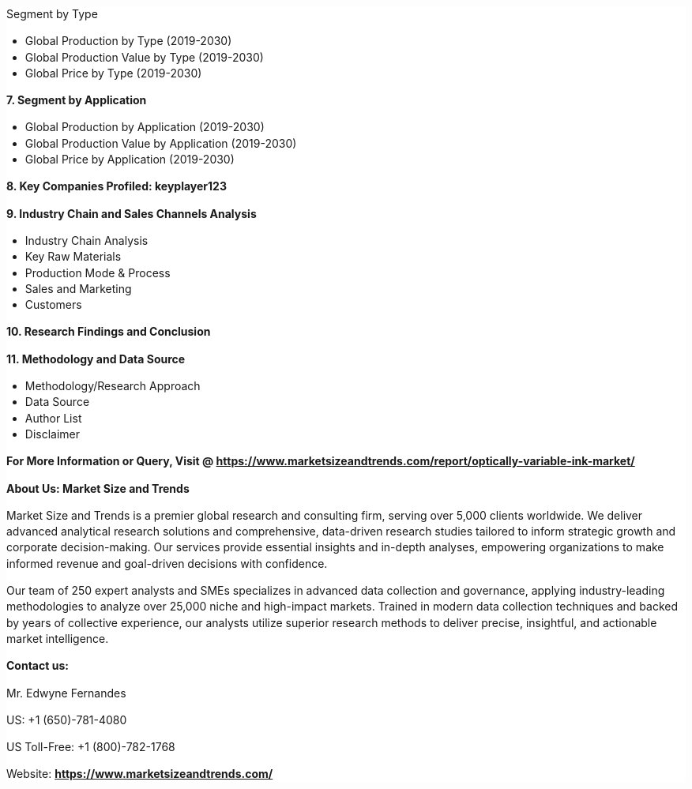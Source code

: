Segment by Type</strong></p><ul><li>Global Production by Type (2019-2030)</li><li>Global Production Value by Type (2019-2030)</li><li>Global Price by Type (2019-2030)</li></ul><p><strong>7. Segment by Application</strong></p><ul><li>Global Production by Application (2019-2030)</li><li>Global Production Value by Application (2019-2030)</li><li>Global Price by Application (2019-2030)</li></ul><p><strong>8. Key Companies Profiled: keyplayer123</strong></p><p><strong>9. Industry Chain and Sales Channels Analysis</strong></p><ul><li>Industry Chain Analysis</li><li>Key Raw Materials</li><li>Production Mode &amp; Process</li><li>Sales and Marketing</li><li>Customers</li></ul><p><strong>10. Research Findings and Conclusion</strong></p><p><strong>11. Methodology and Data Source</strong></p><ul><li>Methodology/Research Approach</li><li>Data Source</li><li>Author List</li><li>Disclaimer</li></ul></p><p><strong>For More Information or Query, Visit @ <a href="https://www.marketsizeandtrends.com/report/optically-variable-ink-market/">https://www.marketsizeandtrends.com/report/optically-variable-ink-market/</a></strong></p><p><strong>About Us: Market Size and Trends</strong></p><p>Market Size and Trends is a premier global research and consulting firm, serving over 5,000 clients worldwide. We deliver advanced analytical research solutions and comprehensive, data-driven research studies tailored to inform strategic growth and corporate decision-making. Our services provide essential insights and in-depth analyses, empowering organizations to make informed revenue and goal-driven decisions with confidence.</p><p>Our team of 250 expert analysts and SMEs specializes in advanced data collection and governance, applying industry-leading methodologies to analyze over 25,000 niche and high-impact markets. Trained in modern data collection techniques and backed by years of collective experience, our analysts utilize superior research methods to deliver precise, insightful, and actionable market intelligence.</p><p><strong>Contact us:</strong></p><p>Mr. Edwyne Fernandes</p><p>US: +1 (650)-781-4080</p><p>US Toll-Free: +1 (800)-782-1768</p><p>Website: <strong><a href="https://www.marketsizeandtrends.com/">https://www.marketsizeandtrends.com/</a></strong></p>
